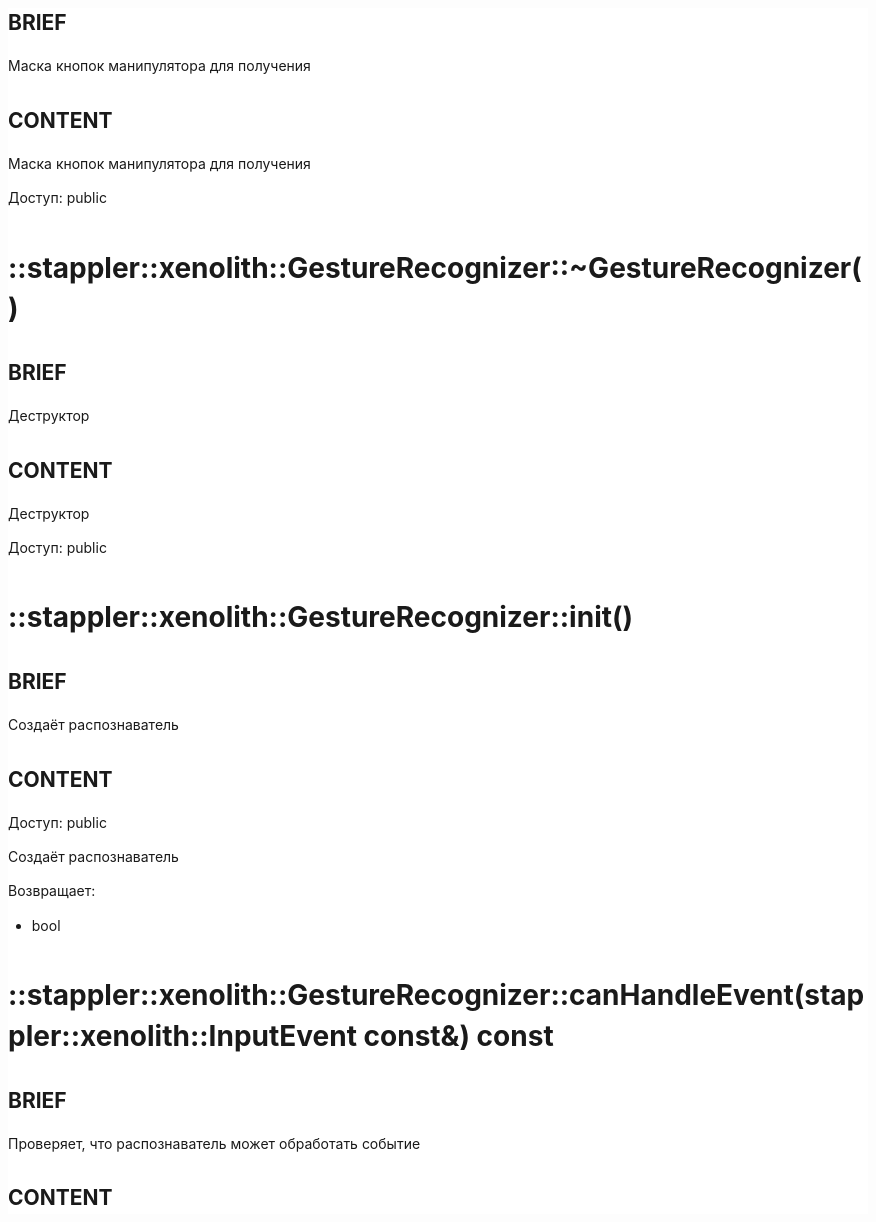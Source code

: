 ## BRIEF

Маска кнопок манипулятора для получения

## CONTENT

Маска кнопок манипулятора для получения

Доступ: public


# ::stappler::xenolith::GestureRecognizer::~GestureRecognizer()

## BRIEF

Деструктор

## CONTENT

Деструктор

Доступ: public


# ::stappler::xenolith::GestureRecognizer::init()

## BRIEF

Создаёт распознаватель

## CONTENT

Доступ: public

Создаёт распознаватель

Возвращает:
* bool

# ::stappler::xenolith::GestureRecognizer::canHandleEvent(stappler::xenolith::InputEvent const&) const

## BRIEF

Проверяет, что распознаватель может обработать событие

## CONTENT
